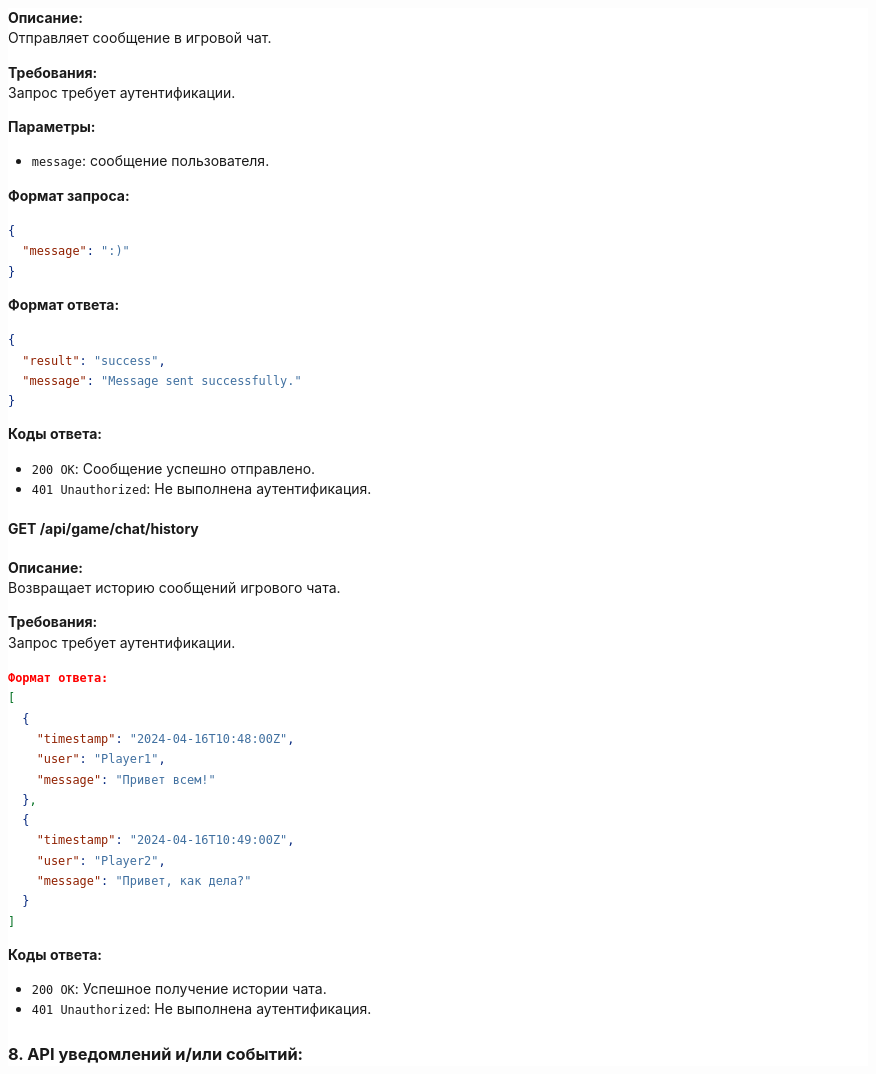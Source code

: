 **Описание:**  
Отправляет сообщение в игровой чат.

**Требования:**  
Запрос требует аутентификации.

**Параметры:** 
- `message`: сообщение пользователя.

**Формат запроса:**
```json
{
  "message": ":)"
}
```

**Формат ответа:**
```json
{
  "result": "success",
  "message": "Message sent successfully."
}
```

**Коды ответа:**
- `200 OK`: Сообщение успешно отправлено.
- `401 Unauthorized`: Не выполнена аутентификация.


#### GET /api/game/chat/history

**Описание:**  
Возвращает историю сообщений игрового чата.

**Требования:**  
Запрос требует аутентификации.
```json
Формат ответа:
[
  {
    "timestamp": "2024-04-16T10:48:00Z",
    "user": "Player1",
    "message": "Привет всем!"
  },
  {
    "timestamp": "2024-04-16T10:49:00Z",
    "user": "Player2",
    "message": "Привет, как дела?"
  }
]
```

**Коды ответа:**
- `200 OK`: Успешное получение истории чата.
- `401 Unauthorized`: Не выполнена аутентификация.

### 8. API уведомлений и/или событий:
